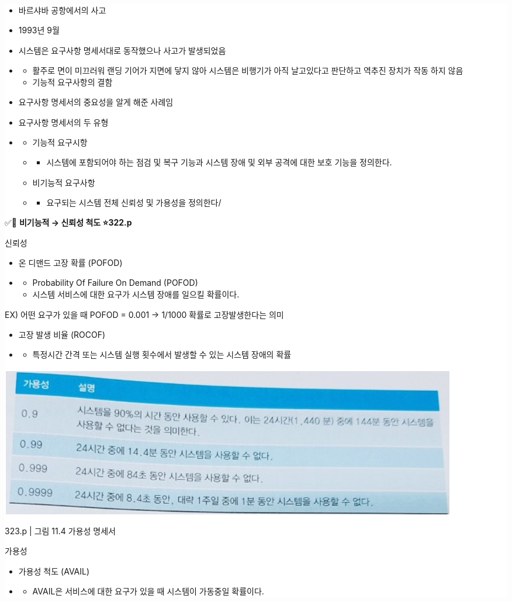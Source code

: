- 바르샤바 공항에서의 사고

- 1993년 9월

- 시스템은 요구사항 명세서대로 동작했으나 사고가 발생되었음

- - 활주로 면이 미끄러워 랜딩 기어가 지면에 닿지 않아 시스템은 비행기가 아직 날고있다고 판단하고 역추진 장치가 작동 하지 않음
  - 기능적 요구사항의 결함

- 요구사항 명세서의 중요성을 알게 해준 사례임


- 요구사항 명세서의 두 유형

- - 기능적 요구시항

  - - 시스템에 포함되어야 하는 점검 및 복구 기능과 시스템 장애 및 외부 공격에 대한 보호 기능을 정의한다.

  - 비기능적 요구사항

  - - 요구되는 시스템 전체 신뢰성 및 가용성을 정의한다/

✅📌 **비기능적 → 신뢰성 척도 ⭐322.p**

신뢰성

- 온 디맨드 고장 확률 (POFOD)

- - Probability Of Failure On Demand (POFOD)
  - 시스템 서비스에 대한 요구가 시스템 장애를 일으킬 확률이다.

EX) 어떤 요구가 있을 때 POFOD = 0.001 → 1/1000 확률로 고장발생한다는 의미



- 고장 발생 비율 (ROCOF)

- - 특정시간 간격 또는 시스템 실행 횟수에서 발생할 수 있는 시스템 장애의 확률

<img src="../img/191120-3.png">

323.p | 그림 11.4 가용성 명세서



가용성

- 가용성 척도 (AVAIL)

- - AVAIL은 서비스에 대한 요구가 있을 때 시스템이 가동중일 확률이다.
